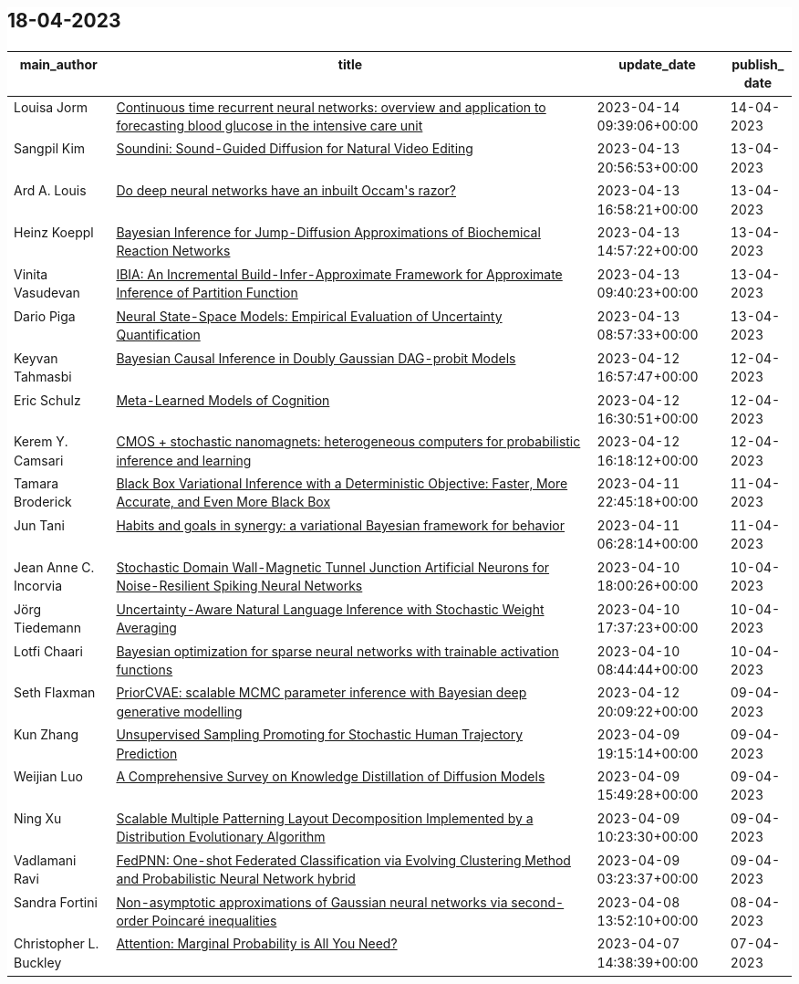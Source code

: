 ## 18-04-2023

main_author|title|update_date|publish_date
---|---|---|---
Louisa Jorm|[Continuous time recurrent neural networks: overview and application to   forecasting blood glucose in the intensive care unit](http://arxiv.org/abs/2304.07025v1)|2023-04-14 09:39:06+00:00|14-04-2023
Sangpil Kim|[Soundini: Sound-Guided Diffusion for Natural Video Editing](http://arxiv.org/abs/2304.06818v1)|2023-04-13 20:56:53+00:00|13-04-2023
Ard A. Louis|[Do deep neural networks have an inbuilt Occam's razor?](http://arxiv.org/abs/2304.06670v1)|2023-04-13 16:58:21+00:00|13-04-2023
Heinz Koeppl|[Bayesian Inference for Jump-Diffusion Approximations of Biochemical   Reaction Networks](http://arxiv.org/abs/2304.06592v1)|2023-04-13 14:57:22+00:00|13-04-2023
Vinita Vasudevan|[IBIA: An Incremental Build-Infer-Approximate Framework for Approximate   Inference of Partition Function](http://arxiv.org/abs/2304.06366v1)|2023-04-13 09:40:23+00:00|13-04-2023
Dario Piga|[Neural State-Space Models: Empirical Evaluation of Uncertainty   Quantification](http://arxiv.org/abs/2304.06349v1)|2023-04-13 08:57:33+00:00|13-04-2023
Keyvan Tahmasbi|[Bayesian Causal Inference in Doubly Gaussian DAG-probit Models](http://arxiv.org/abs/2304.05976v1)|2023-04-12 16:57:47+00:00|12-04-2023
Eric Schulz|[Meta-Learned Models of Cognition](http://arxiv.org/abs/2304.06729v1)|2023-04-12 16:30:51+00:00|12-04-2023
Kerem Y. Camsari|[CMOS + stochastic nanomagnets: heterogeneous computers for probabilistic   inference and learning](http://arxiv.org/abs/2304.05949v1)|2023-04-12 16:18:12+00:00|12-04-2023
Tamara Broderick|[Black Box Variational Inference with a Deterministic Objective: Faster,   More Accurate, and Even More Black Box](http://arxiv.org/abs/2304.05527v1)|2023-04-11 22:45:18+00:00|11-04-2023
Jun Tani|[Habits and goals in synergy: a variational Bayesian framework for   behavior](http://arxiv.org/abs/2304.05008v1)|2023-04-11 06:28:14+00:00|11-04-2023
Jean Anne C. Incorvia|[Stochastic Domain Wall-Magnetic Tunnel Junction Artificial Neurons for   Noise-Resilient Spiking Neural Networks](http://arxiv.org/abs/2304.04794v1)|2023-04-10 18:00:26+00:00|10-04-2023
Jörg Tiedemann|[Uncertainty-Aware Natural Language Inference with Stochastic Weight   Averaging](http://arxiv.org/abs/2304.04726v1)|2023-04-10 17:37:23+00:00|10-04-2023
Lotfi Chaari|[Bayesian optimization for sparse neural networks with trainable   activation functions](http://arxiv.org/abs/2304.04455v1)|2023-04-10 08:44:44+00:00|10-04-2023
Seth Flaxman|[PriorCVAE: scalable MCMC parameter inference with Bayesian deep   generative modelling](http://arxiv.org/abs/2304.04307v2)|2023-04-12 20:09:22+00:00|09-04-2023
Kun Zhang|[Unsupervised Sampling Promoting for Stochastic Human Trajectory   Prediction](http://arxiv.org/abs/2304.04298v1)|2023-04-09 19:15:14+00:00|09-04-2023
Weijian Luo|[A Comprehensive Survey on Knowledge Distillation of Diffusion Models](http://arxiv.org/abs/2304.04262v1)|2023-04-09 15:49:28+00:00|09-04-2023
Ning Xu|[Scalable Multiple Patterning Layout Decomposition Implemented by a   Distribution Evolutionary Algorithm](http://arxiv.org/abs/2304.04207v1)|2023-04-09 10:23:30+00:00|09-04-2023
Vadlamani Ravi|[FedPNN: One-shot Federated Classification via Evolving Clustering Method   and Probabilistic Neural Network hybrid](http://arxiv.org/abs/2304.04147v1)|2023-04-09 03:23:37+00:00|09-04-2023
Sandra Fortini|[Non-asymptotic approximations of Gaussian neural networks via   second-order Poincaré inequalities](http://arxiv.org/abs/2304.04010v1)|2023-04-08 13:52:10+00:00|08-04-2023
Christopher L. Buckley|[Attention: Marginal Probability is All You Need?](http://arxiv.org/abs/2304.04556v1)|2023-04-07 14:38:39+00:00|07-04-2023
